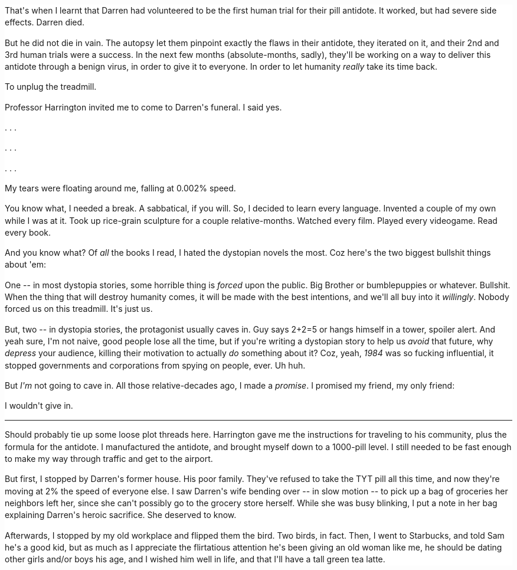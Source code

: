 That's when I learnt that Darren had volunteered to be the first human trial for their pill antidote. It worked, but had severe side effects. Darren died.

But he did not die in vain. The autopsy let them pinpoint exactly the flaws in their antidote, they iterated on it, and their 2nd and 3rd human trials were a success. In the next few months (absolute-months, sadly), they'll be working on a way to deliver this antidote through a benign virus, in order to give it to everyone. In order to let humanity _really_ take its time back.

To unplug the treadmill.

Professor Harrington invited me to come to Darren's funeral. I said yes.

. . .

. . .

. . .

My tears were floating around me, falling at 0.002% speed.

You know what, I needed a break. A sabbatical, if you will. So, I decided to learn every language. Invented a couple of my own while I was at it. Took up rice-grain sculpture for a couple relative-months. Watched every film. Played every videogame. Read every book.

And you know what? Of _all_ the books I read, I hated the dystopian novels the most. Coz here's the two biggest bullshit things about 'em:

One -- in most dystopia stories, some horrible thing is _forced_ upon the public. Big Brother or bumblepuppies or whatever. Bullshit. When the thing that will destroy humanity comes, it will be made with the best intentions, and we'll all buy into it _willingly_. Nobody forced us on this treadmill. It's just us.

But, two -- in dystopia stories, the protagonist usually caves in. Guy says 2+2=5 or hangs himself in a tower, spoiler alert. And yeah sure, I'm not naive, good people lose all the time, but if you're writing a dystopian story to help us _avoid_ that future, why _depress_ your audience, killing their motivation to actually _do_ something about it? Coz, yeah, _1984_ was so fucking influential, it stopped governments and corporations from spying on people, ever. Uh huh.

But _I'm_ not going to cave in. All those relative-decades ago, I made a _promise_. I promised my friend, my only friend:

I wouldn't give in.

* * *

Should probably tie up some loose plot threads here. Harrington gave me the instructions for traveling to his community, plus the formula for the antidote. I manufactured the antidote, and brought myself down to a 1000-pill level. I still needed to be fast enough to make my way through traffic and get to the airport.

But first, I stopped by Darren's former house. His poor family. They've refused to take the TYT pill all this time, and now they're moving at 2% the speed of everyone else. I saw Darren's wife bending over -- in slow motion -- to pick up a bag of groceries her neighbors left her, since she can't possibly go to the grocery store herself. While she was busy blinking, I put a note in her bag explaining Darren's heroic sacrifice. She deserved to know.

Afterwards, I stopped by my old workplace and flipped them the bird. Two birds, in fact. Then, I went to Starbucks, and told Sam he's a good kid, but as much as I appreciate the flirtatious attention he's been giving an old woman like me, he should be dating other girls and/or boys his age, and I wished him well in life, and that I'll have a tall green tea latte.

